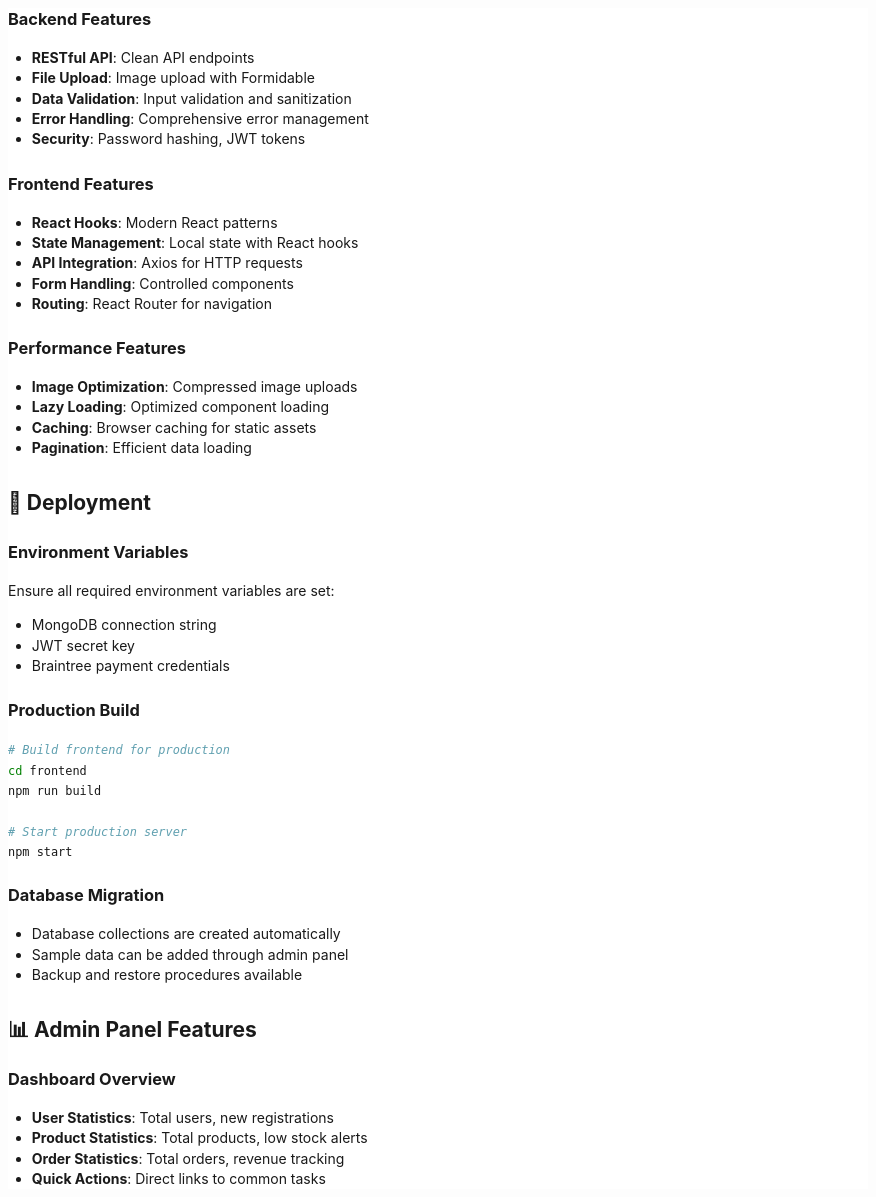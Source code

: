 ### Backend Features
- **RESTful API**: Clean API endpoints
- **File Upload**: Image upload with Formidable
- **Data Validation**: Input validation and sanitization
- **Error Handling**: Comprehensive error management
- **Security**: Password hashing, JWT tokens

### Frontend Features
- **React Hooks**: Modern React patterns
- **State Management**: Local state with React hooks
- **API Integration**: Axios for HTTP requests
- **Form Handling**: Controlled components
- **Routing**: React Router for navigation

### Performance Features
- **Image Optimization**: Compressed image uploads
- **Lazy Loading**: Optimized component loading
- **Caching**: Browser caching for static assets
- **Pagination**: Efficient data loading

## 🚀 Deployment

### Environment Variables
Ensure all required environment variables are set:
- MongoDB connection string
- JWT secret key
- Braintree payment credentials

### Production Build
```bash
# Build frontend for production
cd frontend
npm run build

# Start production server
npm start
```

### Database Migration
- Database collections are created automatically
- Sample data can be added through admin panel
- Backup and restore procedures available

## 📊 Admin Panel Features

### Dashboard Overview
- **User Statistics**: Total users, new registrations
- **Product Statistics**: Total products, low stock alerts
- **Order Statistics**: Total orders, revenue tracking
- **Quick Actions**: Direct links to common tasks
